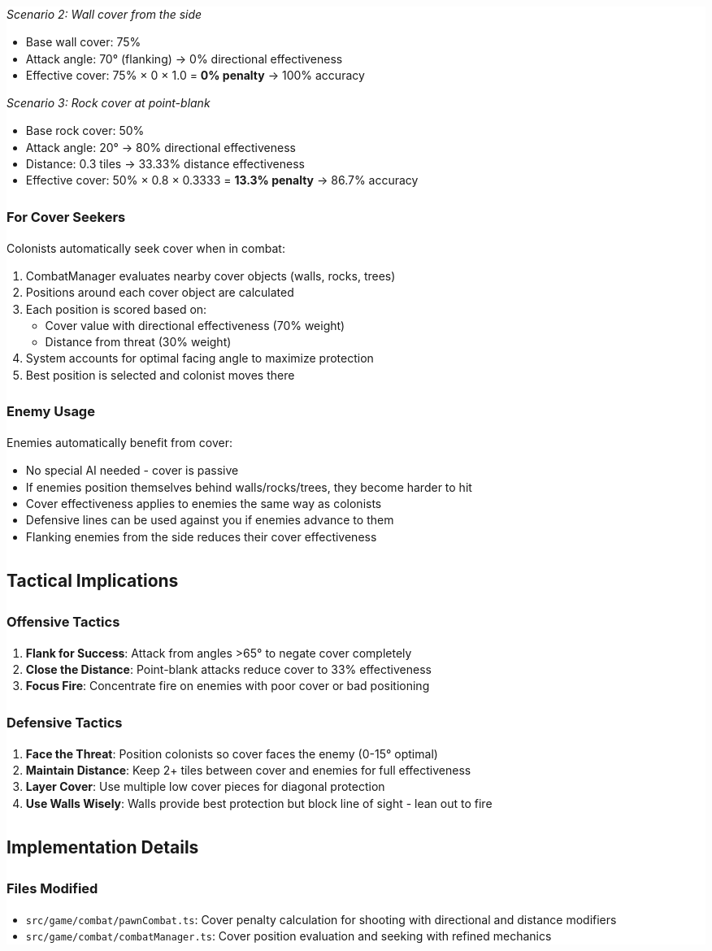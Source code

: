 *Scenario 2: Wall cover from the side*
- Base wall cover: 75%
- Attack angle: 70° (flanking) → 0% directional effectiveness
- Effective cover: 75% × 0 × 1.0 = **0% penalty** → 100% accuracy

*Scenario 3: Rock cover at point-blank*
- Base rock cover: 50%
- Attack angle: 20° → 80% directional effectiveness
- Distance: 0.3 tiles → 33.33% distance effectiveness
- Effective cover: 50% × 0.8 × 0.3333 = **13.3% penalty** → 86.7% accuracy

### For Cover Seekers
Colonists automatically seek cover when in combat:
1. CombatManager evaluates nearby cover objects (walls, rocks, trees)
2. Positions around each cover object are calculated
3. Each position is scored based on:
   - Cover value with directional effectiveness (70% weight)
   - Distance from threat (30% weight)
4. System accounts for optimal facing angle to maximize protection
5. Best position is selected and colonist moves there

### Enemy Usage
Enemies automatically benefit from cover:
- No special AI needed - cover is passive
- If enemies position themselves behind walls/rocks/trees, they become harder to hit
- Cover effectiveness applies to enemies the same way as colonists
- Defensive lines can be used against you if enemies advance to them
- Flanking enemies from the side reduces their cover effectiveness

## Tactical Implications

### Offensive Tactics
1. **Flank for Success**: Attack from angles >65° to negate cover completely
2. **Close the Distance**: Point-blank attacks reduce cover to 33% effectiveness
3. **Focus Fire**: Concentrate fire on enemies with poor cover or bad positioning

### Defensive Tactics
1. **Face the Threat**: Position colonists so cover faces the enemy (0-15° optimal)
2. **Maintain Distance**: Keep 2+ tiles between cover and enemies for full effectiveness
3. **Layer Cover**: Use multiple low cover pieces for diagonal protection
4. **Use Walls Wisely**: Walls provide best protection but block line of sight - lean out to fire

## Implementation Details

### Files Modified
- `src/game/combat/pawnCombat.ts`: Cover penalty calculation for shooting with directional and distance modifiers
- `src/game/combat/combatManager.ts`: Cover position evaluation and seeking with refined mechanics
